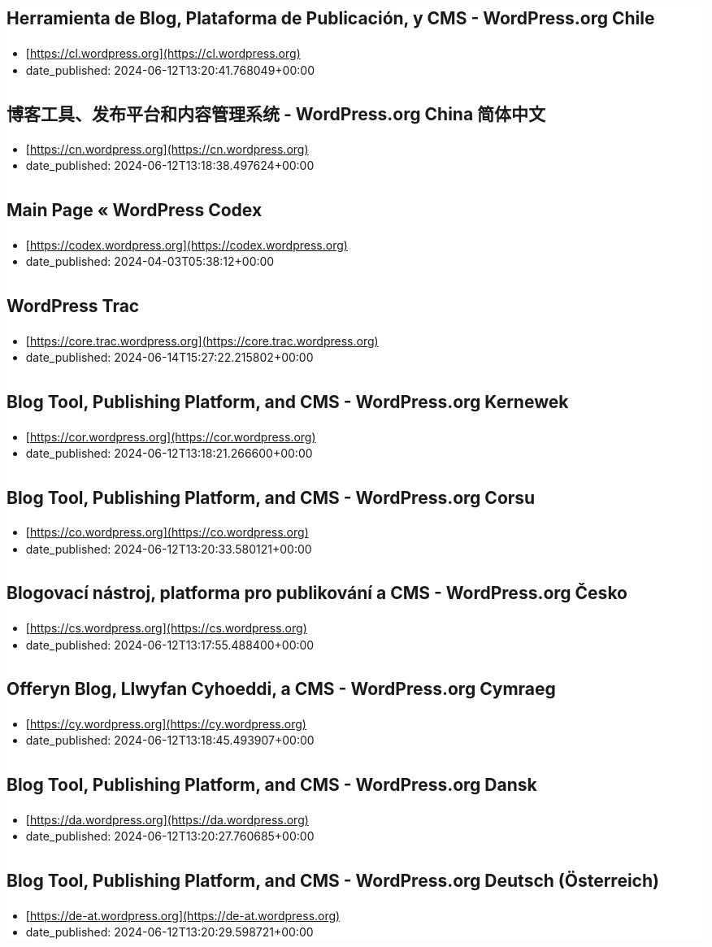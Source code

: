  ## Herramienta de Blog, Plataforma de Publicación, y CMS - WordPress.org Chile
 - [https://cl.wordpress.org](https://cl.wordpress.org)
 - date_published: 2024-06-12T13:20:41.768049+00:00

 ## 博客工具、发布平台和内容管理系统 - WordPress.org China 简体中文
 - [https://cn.wordpress.org](https://cn.wordpress.org)
 - date_published: 2024-06-12T13:18:38.497624+00:00

 ## Main Page « WordPress Codex
 - [https://codex.wordpress.org](https://codex.wordpress.org)
 - date_published: 2024-04-03T05:38:12+00:00

 ## WordPress Trac
 - [https://core.trac.wordpress.org](https://core.trac.wordpress.org)
 - date_published: 2024-06-14T15:27:22.215802+00:00

 ## Blog Tool, Publishing Platform, and CMS - WordPress.org Kernewek
 - [https://cor.wordpress.org](https://cor.wordpress.org)
 - date_published: 2024-06-12T13:18:21.266600+00:00

 ## Blog Tool, Publishing Platform, and CMS - WordPress.org Corsu
 - [https://co.wordpress.org](https://co.wordpress.org)
 - date_published: 2024-06-12T13:20:33.580121+00:00

 ## Blogovací nástroj, platforma pro publikování a CMS - WordPress.org Česko
 - [https://cs.wordpress.org](https://cs.wordpress.org)
 - date_published: 2024-06-12T13:17:55.488400+00:00

 ## Offeryn Blog, Llwyfan Cyhoeddi, a CMS - WordPress.org Cymraeg
 - [https://cy.wordpress.org](https://cy.wordpress.org)
 - date_published: 2024-06-12T13:18:45.493907+00:00

 ## Blog Tool, Publishing Platform, and CMS - WordPress.org Dansk
 - [https://da.wordpress.org](https://da.wordpress.org)
 - date_published: 2024-06-12T13:20:27.760685+00:00

 ## Blog Tool, Publishing Platform, and CMS - WordPress.org Deutsch (Österreich)
 - [https://de-at.wordpress.org](https://de-at.wordpress.org)
 - date_published: 2024-06-12T13:20:29.598721+00:00
